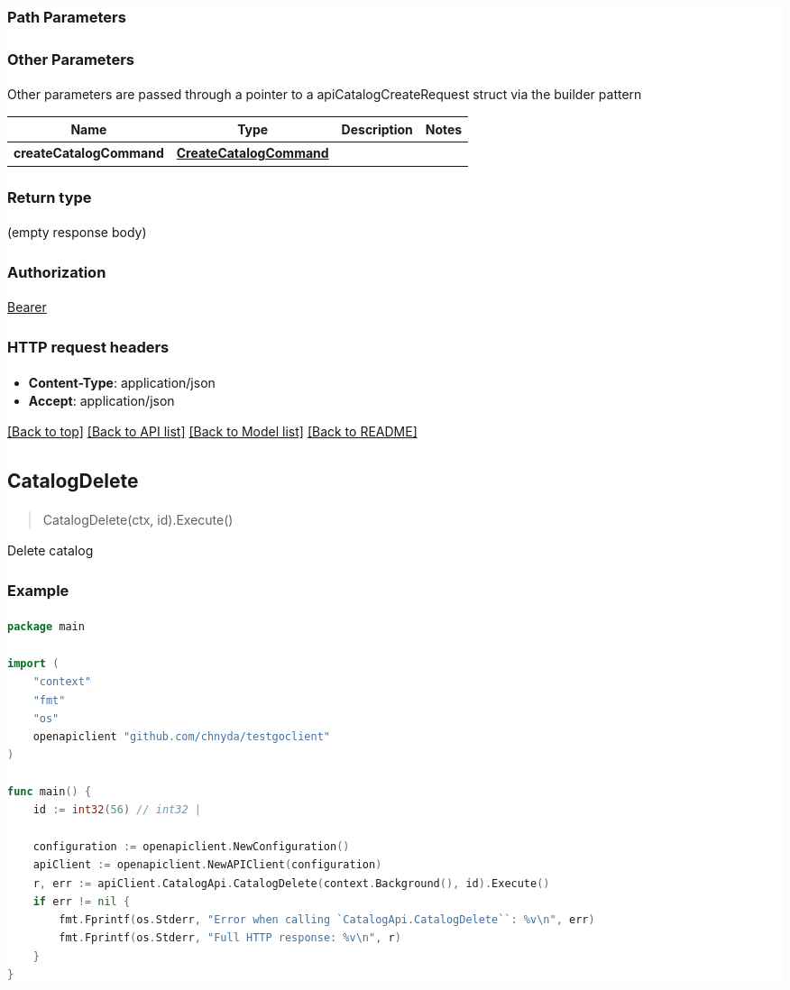 ### Path Parameters



### Other Parameters

Other parameters are passed through a pointer to a apiCatalogCreateRequest struct via the builder pattern


Name | Type | Description  | Notes
------------- | ------------- | ------------- | -------------
 **createCatalogCommand** | [**CreateCatalogCommand**](CreateCatalogCommand.md) |  | 

### Return type

 (empty response body)

### Authorization

[Bearer](../README.md#Bearer)

### HTTP request headers

- **Content-Type**: application/json
- **Accept**: application/json

[[Back to top]](#) [[Back to API list]](../README.md#documentation-for-api-endpoints)
[[Back to Model list]](../README.md#documentation-for-models)
[[Back to README]](../README.md)


## CatalogDelete

> CatalogDelete(ctx, id).Execute()

Delete catalog

### Example

```go
package main

import (
    "context"
    "fmt"
    "os"
    openapiclient "github.com/chnyda/testgoclient"
)

func main() {
    id := int32(56) // int32 | 

    configuration := openapiclient.NewConfiguration()
    apiClient := openapiclient.NewAPIClient(configuration)
    r, err := apiClient.CatalogApi.CatalogDelete(context.Background(), id).Execute()
    if err != nil {
        fmt.Fprintf(os.Stderr, "Error when calling `CatalogApi.CatalogDelete``: %v\n", err)
        fmt.Fprintf(os.Stderr, "Full HTTP response: %v\n", r)
    }
}
```
